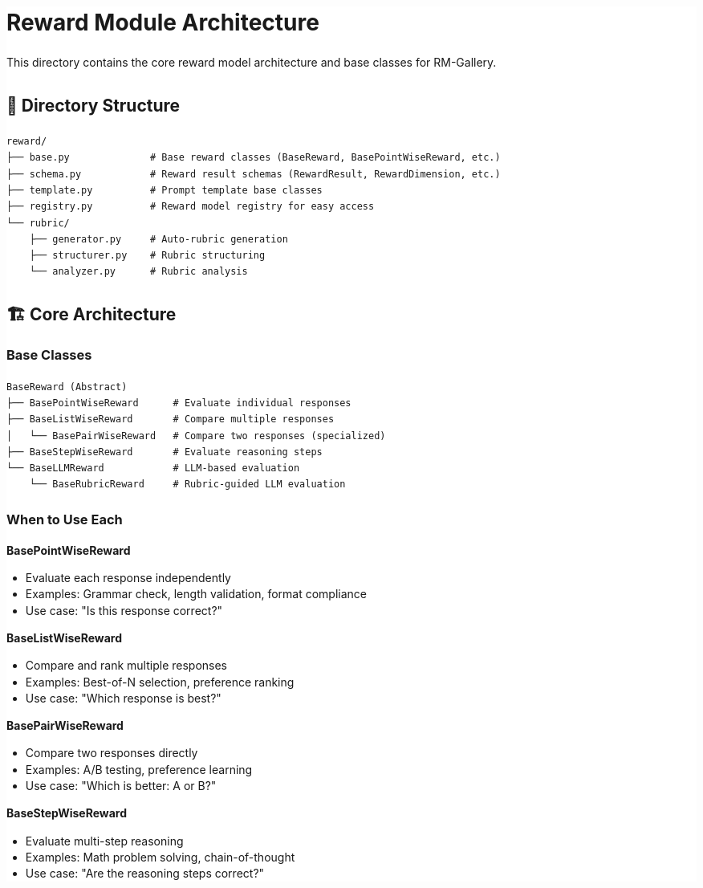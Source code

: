 # Reward Module Architecture

This directory contains the core reward model architecture and base classes for RM-Gallery.

## 📁 Directory Structure

```
reward/
├── base.py              # Base reward classes (BaseReward, BasePointWiseReward, etc.)
├── schema.py            # Reward result schemas (RewardResult, RewardDimension, etc.)
├── template.py          # Prompt template base classes
├── registry.py          # Reward model registry for easy access
└── rubric/
    ├── generator.py     # Auto-rubric generation
    ├── structurer.py    # Rubric structuring
    └── analyzer.py      # Rubric analysis
```

## 🏗️ Core Architecture

### Base Classes

```
BaseReward (Abstract)
├── BasePointWiseReward      # Evaluate individual responses
├── BaseListWiseReward       # Compare multiple responses
│   └── BasePairWiseReward   # Compare two responses (specialized)
├── BaseStepWiseReward       # Evaluate reasoning steps
└── BaseLLMReward            # LLM-based evaluation
    └── BaseRubricReward     # Rubric-guided LLM evaluation
```

### When to Use Each

**BasePointWiseReward**
- Evaluate each response independently
- Examples: Grammar check, length validation, format compliance
- Use case: "Is this response correct?"

**BaseListWiseReward**
- Compare and rank multiple responses
- Examples: Best-of-N selection, preference ranking
- Use case: "Which response is best?"

**BasePairWiseReward**
- Compare two responses directly
- Examples: A/B testing, preference learning
- Use case: "Which is better: A or B?"

**BaseStepWiseReward**
- Evaluate multi-step reasoning
- Examples: Math problem solving, chain-of-thought
- Use case: "Are the reasoning steps correct?"
